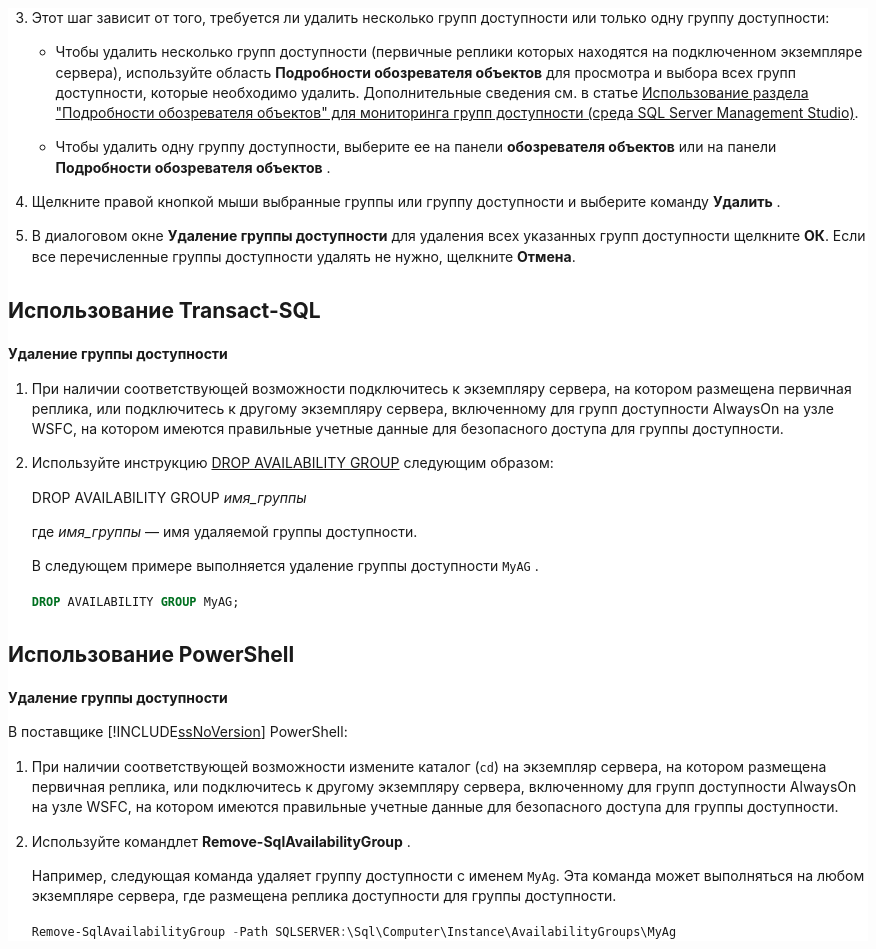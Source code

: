 3.  Этот шаг зависит от того, требуется ли удалить несколько групп доступности или только одну группу доступности:  
  
    -   Чтобы удалить несколько групп доступности (первичные реплики которых находятся на подключенном экземпляре сервера), используйте область **Подробности обозревателя объектов** для просмотра и выбора всех групп доступности, которые необходимо удалить. Дополнительные сведения см. в статье [Использование раздела "Подробности обозревателя объектов" для мониторинга групп доступности (среда SQL Server Management Studio)](use-object-explorer-details-to-monitor-availability-groups.md).  
  
    -   Чтобы удалить одну группу доступности, выберите ее на панели **обозревателя объектов** или на панели **Подробности обозревателя объектов** .  
  
4.  Щелкните правой кнопкой мыши выбранные группы или группу доступности и выберите команду **Удалить** .  
  
5.  В диалоговом окне **Удаление группы доступности** для удаления всех указанных групп доступности щелкните **ОК**. Если все перечисленные группы доступности удалять не нужно, щелкните **Отмена**.  
  
##  <a name="TsqlProcedure"></a> Использование Transact-SQL  
 **Удаление группы доступности**  
  
1.  При наличии соответствующей возможности подключитесь к экземпляру сервера, на котором размещена первичная реплика, или подключитесь к другому экземпляру сервера, включенному для групп доступности AlwaysOn на узле WSFC, на котором имеются правильные учетные данные для безопасного доступа для группы доступности.  
  
2.  Используйте инструкцию [DROP AVAILABILITY GROUP](/sql/t-sql/statements/drop-availability-group-transact-sql) следующим образом:  
  
     DROP AVAILABILITY GROUP *имя_группы*  
  
     где *имя_группы* — имя удаляемой группы доступности.  
  
     В следующем примере выполняется удаление группы доступности `MyAG` .  
  
    ```sql
    DROP AVAILABILITY GROUP MyAG;  
    ```  
  
##  <a name="PowerShellProcedure"></a>Использование PowerShell  
 **Удаление группы доступности**  
  
 В поставщике [!INCLUDE[ssNoVersion](../../../includes/ssnoversion-md.md)] PowerShell:  
  
1.  При наличии соответствующей возможности измените каталог (`cd`) на экземпляр сервера, на котором размещена первичная реплика, или подключитесь к другому экземпляру сервера, включенному для групп доступности AlwaysOn на узле WSFC, на котором имеются правильные учетные данные для безопасного доступа для группы доступности.  
  
2.  Используйте командлет **Remove-SqlAvailabilityGroup** .  
  
     Например, следующая команда удаляет группу доступности с именем `MyAg`. Эта команда может выполняться на любом экземпляре сервера, где размещена реплика доступности для группы доступности.  
  
    ```powershell
    Remove-SqlAvailabilityGroup -Path SQLSERVER:\Sql\Computer\Instance\AvailabilityGroups\MyAg  
    ```  
  